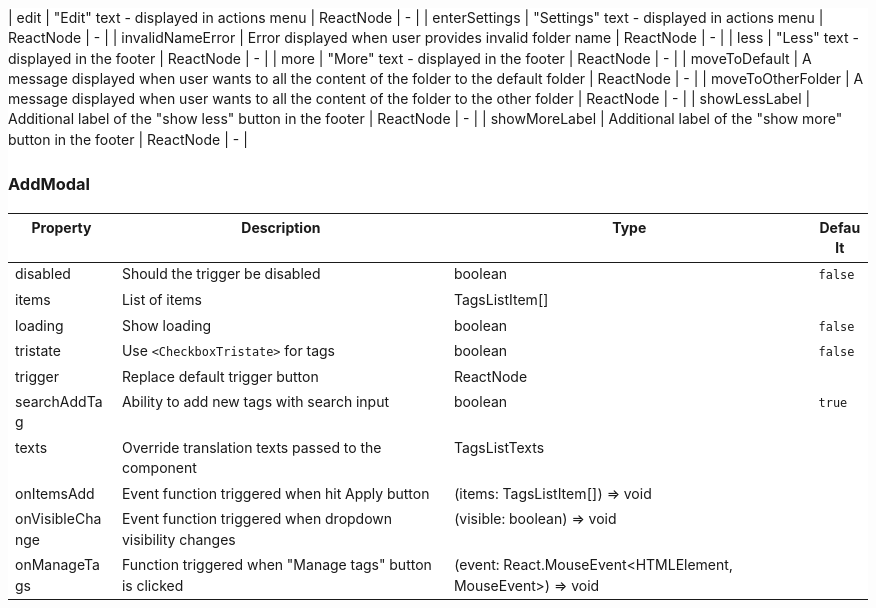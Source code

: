| edit                 | "Edit" text - displayed in actions menu                                                    | ReactNode | -       |
| enterSettings        | "Settings" text - displayed in actions menu                                                | ReactNode | -       |
| invalidNameError     | Error displayed when user provides invalid folder name                                     | ReactNode | -       |
| less                 | "Less" text - displayed in the footer                                                      | ReactNode | -       |
| more                 | "More" text - displayed in the footer                                                      | ReactNode | -       |
| moveToDefault        | A message displayed when user wants to all the content of the folder to the default folder | ReactNode | -       |
| moveToOtherFolder    | A message displayed when user wants to all the content of the folder to the other folder   | ReactNode | -       |
| showLessLabel        | Additional label of the "show less" button in the footer                                   | ReactNode | -       |
| showMoreLabel        | Additional label of the "show more" button in the footer                                   | ReactNode | -       |

### AddModal

| Property        | Description                                               | Type                                                       | Default |
|-----------------|-----------------------------------------------------------|------------------------------------------------------------|---------|
| disabled        | Should the trigger be disabled                            | boolean                                                    | `false` |
| items           | List of items                                             | TagsListItem[]                                             |         |
| loading         | Show loading                                              | boolean                                                    | `false` |
| tristate        | Use `<CheckboxTristate>` for tags                         | boolean                                                    | `false` |
| trigger         | Replace default trigger button                            | ReactNode                                                  |         |
| searchAddTag    | Ability to add new tags with search input                 | boolean                                                    | `true`  |
| texts           | Override translation texts passed to the component        | TagsListTexts                                              |         |
| onItemsAdd      | Event function triggered when hit Apply button            | (items: TagsListItem[]) => void                            |         |
| onVisibleChange | Event function triggered when dropdown visibility changes | (visible: boolean) => void                                 |         |
| onManageTags    | Function triggered when "Manage tags" button is clicked   | (event: React.MouseEvent<HTMLElement, MouseEvent>) => void |         |
